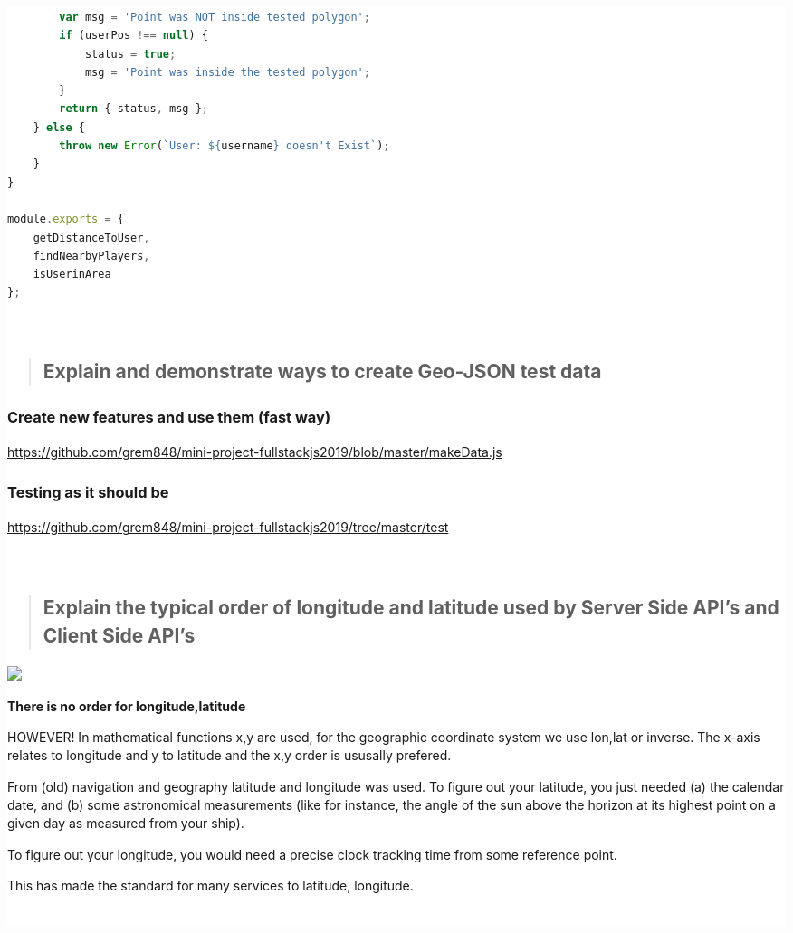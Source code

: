 ```js
		var msg = 'Point was NOT inside tested polygon';
		if (userPos !== null) {
			status = true;
			msg = 'Point was inside the tested polygon';
		}
		return { status, msg };
	} else {
		throw new Error(`User: ${username} doesn't Exist`);
	}
}

module.exports = {
	getDistanceToUser,
	findNearbyPlayers,
	isUserinArea
};
```
<br>

>## Explain and demonstrate ways to create Geo-JSON test data

### Create new features and use them (fast way)
https://github.com/grem848/mini-project-fullstackjs2019/blob/master/makeData.js

### Testing as it should be
https://github.com/grem848/mini-project-fullstackjs2019/tree/master/test

<br>

>## Explain the typical order of longitude and latitude used by Server Side API’s and Client Side API’s

<img src="https://www.ecsecc.org/assets/0/images/LatLong.png" width="500">

**There is no order for longitude,latitude**

HOWEVER!
In mathematical functions x,y are used, for the geographic coordinate system we use lon,lat or inverse.
The x-axis relates to longitude and y to latitude and the x,y order is ususally prefered.



From (old) navigation and geography latitude and longitude was used.
To figure out your latitude, you just needed (a) the calendar date, and (b) some astronomical measurements (like for instance, the angle of the sun above the horizon at its highest point on a given day as measured from your ship).

To figure out your longitude, you would need a precise clock tracking time from some reference point.

This has made the standard for many services to latitude, longitude.

<br>
